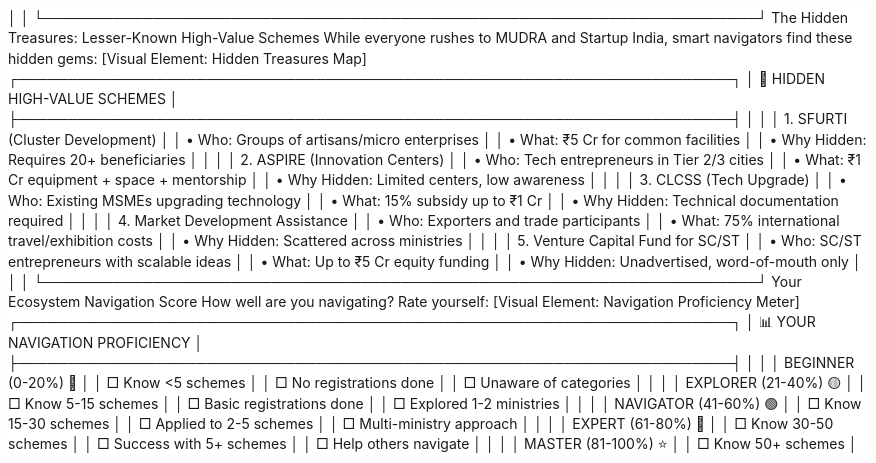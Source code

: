 │                                                                        │
└────────────────────────────────────────────────────────────────────────┘
The Hidden Treasures: Lesser-Known High-Value Schemes
While everyone rushes to MUDRA and Startup India, smart navigators find these hidden gems:
[Visual Element: Hidden Treasures Map]
┌────────────────────────────────────────────────────────────────────────┐
│                    💎 HIDDEN HIGH-VALUE SCHEMES                        │
├────────────────────────────────────────────────────────────────────────┤
│                                                                        │
│ 1. SFURTI (Cluster Development)                                       │
│    • Who: Groups of artisans/micro enterprises                       │
│    • What: ₹5 Cr for common facilities                               │
│    • Why Hidden: Requires 20+ beneficiaries                          │
│                                                                        │
│ 2. ASPIRE (Innovation Centers)                                        │
│    • Who: Tech entrepreneurs in Tier 2/3 cities                      │
│    • What: ₹1 Cr equipment + space + mentorship                      │
│    • Why Hidden: Limited centers, low awareness                       │
│                                                                        │
│ 3. CLCSS (Tech Upgrade)                                              │
│    • Who: Existing MSMEs upgrading technology                         │
│    • What: 15% subsidy up to ₹1 Cr                                   │
│    • Why Hidden: Technical documentation required                     │
│                                                                        │
│ 4. Market Development Assistance                                       │
│    • Who: Exporters and trade participants                           │
│    • What: 75% international travel/exhibition costs                  │
│    • Why Hidden: Scattered across ministries                          │
│                                                                        │
│ 5. Venture Capital Fund for SC/ST                                     │
│    • Who: SC/ST entrepreneurs with scalable ideas                    │
│    • What: Up to ₹5 Cr equity funding                                │
│    • Why Hidden: Unadvertised, word-of-mouth only                    │
│                                                                        │
└────────────────────────────────────────────────────────────────────────┘
Your Ecosystem Navigation Score
How well are you navigating? Rate yourself:
[Visual Element: Navigation Proficiency Meter]
┌────────────────────────────────────────────────────────────────────────┐
│                 📊 YOUR NAVIGATION PROFICIENCY                         │
├────────────────────────────────────────────────────────────────────────┤
│                                                                        │
│ BEGINNER (0-20%) 🔴                                                   │
│ □ Know <5 schemes                                                     │
│ □ No registrations done                                               │
│ □ Unaware of categories                                               │
│                                                                        │
│ EXPLORER (21-40%) 🟡                                                  │
│ □ Know 5-15 schemes                                                   │
│ □ Basic registrations done                                            │
│ □ Explored 1-2 ministries                                             │
│                                                                        │
│ NAVIGATOR (41-60%) 🟢                                                 │
│ □ Know 15-30 schemes                                                  │
│ □ Applied to 2-5 schemes                                              │
│ □ Multi-ministry approach                                             │
│                                                                        │
│ EXPERT (61-80%) 🔵                                                    │
│ □ Know 30-50 schemes                                                  │
│ □ Success with 5+ schemes                                             │
│ □ Help others navigate                                                │
│                                                                        │
│ MASTER (81-100%) ⭐                                                   │
│ □ Know 50+ schemes                                                    │